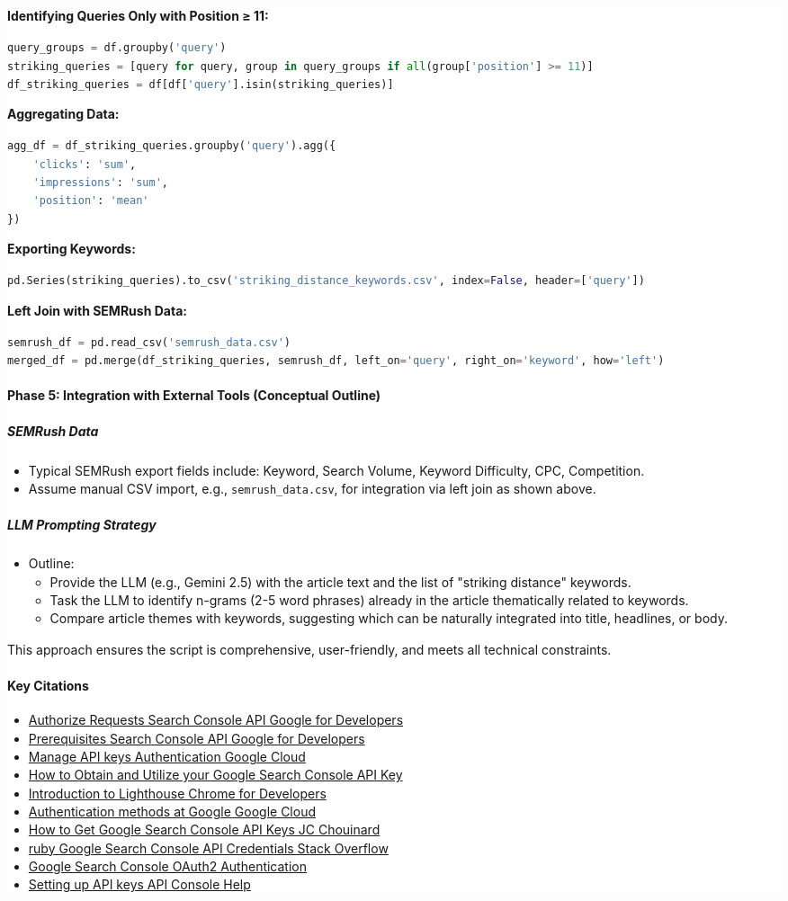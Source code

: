 **Identifying Queries Only with Position ≥ 11:**
```python
query_groups = df.groupby('query')
striking_queries = [query for query, group in query_groups if all(group['position'] >= 11)]
df_striking_queries = df[df['query'].isin(striking_queries)]
```

**Aggregating Data:**
```python
agg_df = df_striking_queries.groupby('query').agg({
    'clicks': 'sum',
    'impressions': 'sum',
    'position': 'mean'
})
```

**Exporting Keywords:**
```python
pd.Series(striking_queries).to_csv('striking_distance_keywords.csv', index=False, header=['query'])
```

**Left Join with SEMRush Data:**
```python
semrush_df = pd.read_csv('semrush_data.csv')
merged_df = pd.merge(df_striking_queries, semrush_df, left_on='query', right_on='keyword', how='left')
```

#### Phase 5: Integration with External Tools (Conceptual Outline)

##### SEMRush Data
- Typical SEMRush export fields include: Keyword, Search Volume, Keyword Difficulty, CPC, Competition.
- Assume manual CSV import, e.g., `semrush_data.csv`, for integration via left join as shown above.

##### LLM Prompting Strategy
- Outline:
  - Provide the LLM (e.g., Gemini 2.5) with the article text and the list of "striking distance" keywords.
  - Task the LLM to identify n-grams (2-5 word phrases) already in the article thematically related to keywords.
  - Compare article themes with keywords, suggesting which can be naturally integrated into title, headlines, or body.

This approach ensures the script is comprehensive, user-friendly, and meets all technical constraints.

#### Key Citations
- [Authorize Requests Search Console API Google for Developers](https://developers.google.com/webmaster-tools/v1/how-tos/authorizing)
- [Prerequisites Search Console API Google for Developers](https://developers.google.com/webmaster-tools/v1/prereqs)
- [Manage API keys Authentication Google Cloud](https://cloud.google.com/docs/authentication/api-keys)
- [How to Obtain and Utilize your Google Search Console API Key](https://aicontentfy.com/en/blog/how-to-obtain-and-utilize-google-search-console-api-key)
- [Introduction to Lighthouse Chrome for Developers](https://developer.chrome.com/docs/lighthouse/overview/)
- [Authentication methods at Google Google Cloud](https://cloud.google.com/docs/authentication)
- [How to Get Google Search Console API Keys JC Chouinard](https://www.jcchouinard.com/how-to-get-google-search-console-api-keys/)
- [ruby Google Search Console API Credentials Stack Overflow](https://stackoverflow.com/questions/54321208/google-search-console-api-credentials)
- [Google Search Console OAuth2 Authentication](https://docs.datavirtuality.com/connectors/google-search-console-oauth2-authentication)
- [Setting up API keys API Console Help](https://support.google.com/googleapi/answer/6158862?hl=en)